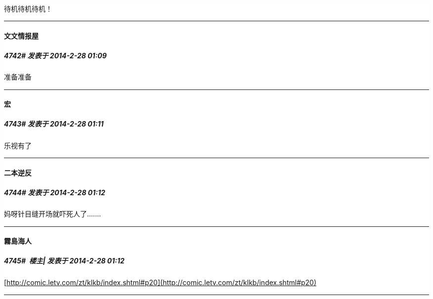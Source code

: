 待机待机待机！







*****

####  文文情报屋  
##### 4742#       发表于 2014-2-28 01:09




准备准备







*****

####  宏  
##### 4743#       发表于 2014-2-28 01:11




乐视有了







*****

####  二本逆反  
##### 4744#       发表于 2014-2-28 01:12




妈呀针目缝开场就吓死人了.......







*****

####  霧島海人  
##### 4745#         楼主| 发表于 2014-2-28 01:12



[http://comic.letv.com/zt/klkb/index.shtml#p20](http://comic.letv.com/zt/klkb/index.shtml#p20)







*****
